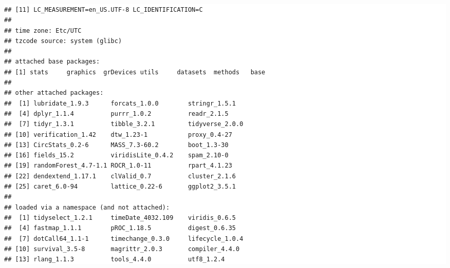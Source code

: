     ## [11] LC_MEASUREMENT=en_US.UTF-8 LC_IDENTIFICATION=C       
    ## 
    ## time zone: Etc/UTC
    ## tzcode source: system (glibc)
    ## 
    ## attached base packages:
    ## [1] stats     graphics  grDevices utils     datasets  methods   base     
    ## 
    ## other attached packages:
    ##  [1] lubridate_1.9.3      forcats_1.0.0        stringr_1.5.1       
    ##  [4] dplyr_1.1.4          purrr_1.0.2          readr_2.1.5         
    ##  [7] tidyr_1.3.1          tibble_3.2.1         tidyverse_2.0.0     
    ## [10] verification_1.42    dtw_1.23-1           proxy_0.4-27        
    ## [13] CircStats_0.2-6      MASS_7.3-60.2        boot_1.3-30         
    ## [16] fields_15.2          viridisLite_0.4.2    spam_2.10-0         
    ## [19] randomForest_4.7-1.1 ROCR_1.0-11          rpart_4.1.23        
    ## [22] dendextend_1.17.1    clValid_0.7          cluster_2.1.6       
    ## [25] caret_6.0-94         lattice_0.22-6       ggplot2_3.5.1       
    ## 
    ## loaded via a namespace (and not attached):
    ##  [1] tidyselect_1.2.1     timeDate_4032.109    viridis_0.6.5       
    ##  [4] fastmap_1.1.1        pROC_1.18.5          digest_0.6.35       
    ##  [7] dotCall64_1.1-1      timechange_0.3.0     lifecycle_1.0.4     
    ## [10] survival_3.5-8       magrittr_2.0.3       compiler_4.4.0      
    ## [13] rlang_1.1.3          tools_4.4.0          utf8_1.2.4          
